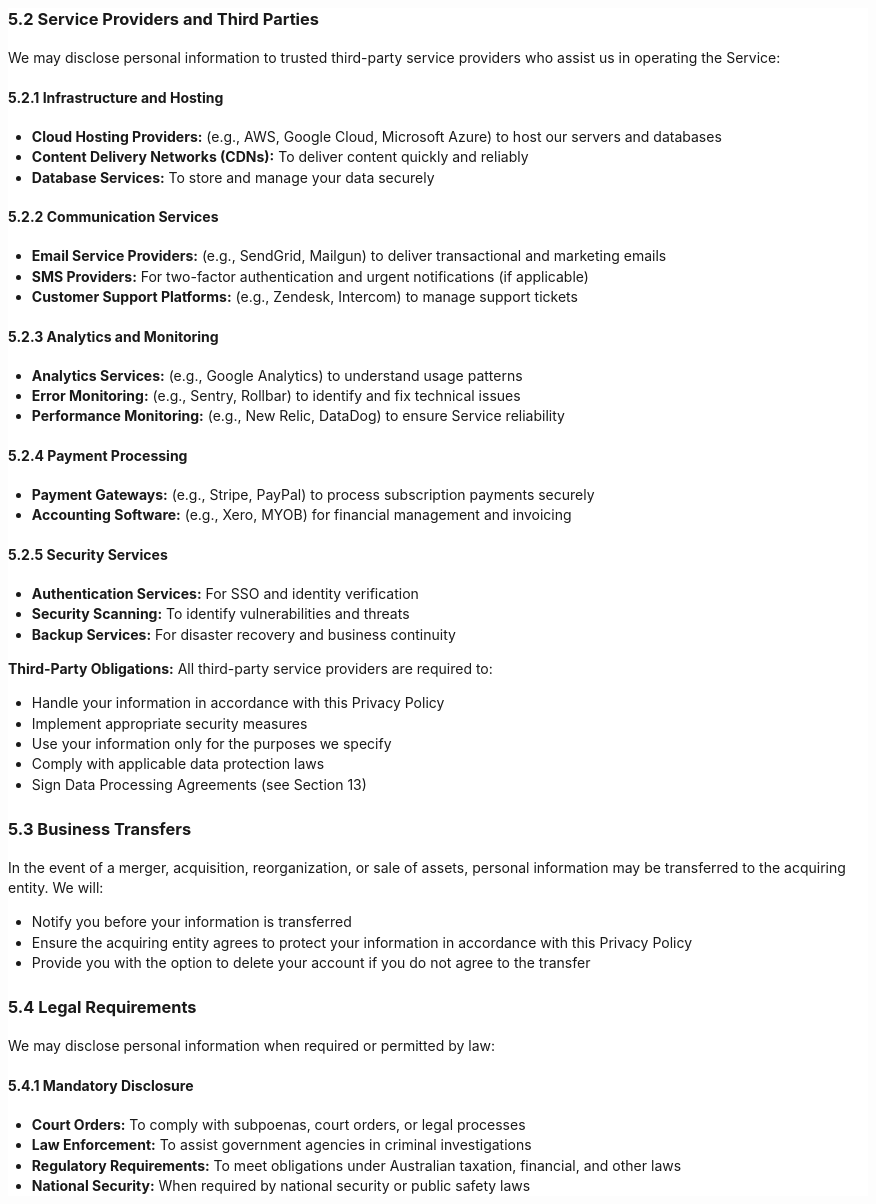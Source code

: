 ### 5.2 Service Providers and Third Parties
We may disclose personal information to trusted third-party service providers who assist us in operating the Service:

#### 5.2.1 Infrastructure and Hosting
- **Cloud Hosting Providers:** (e.g., AWS, Google Cloud, Microsoft Azure) to host our servers and databases
- **Content Delivery Networks (CDNs):** To deliver content quickly and reliably
- **Database Services:** To store and manage your data securely

#### 5.2.2 Communication Services
- **Email Service Providers:** (e.g., SendGrid, Mailgun) to deliver transactional and marketing emails
- **SMS Providers:** For two-factor authentication and urgent notifications (if applicable)
- **Customer Support Platforms:** (e.g., Zendesk, Intercom) to manage support tickets

#### 5.2.3 Analytics and Monitoring
- **Analytics Services:** (e.g., Google Analytics) to understand usage patterns
- **Error Monitoring:** (e.g., Sentry, Rollbar) to identify and fix technical issues
- **Performance Monitoring:** (e.g., New Relic, DataDog) to ensure Service reliability

#### 5.2.4 Payment Processing
- **Payment Gateways:** (e.g., Stripe, PayPal) to process subscription payments securely
- **Accounting Software:** (e.g., Xero, MYOB) for financial management and invoicing

#### 5.2.5 Security Services
- **Authentication Services:** For SSO and identity verification
- **Security Scanning:** To identify vulnerabilities and threats
- **Backup Services:** For disaster recovery and business continuity

**Third-Party Obligations:**
All third-party service providers are required to:
- Handle your information in accordance with this Privacy Policy
- Implement appropriate security measures
- Use your information only for the purposes we specify
- Comply with applicable data protection laws
- Sign Data Processing Agreements (see Section 13)

### 5.3 Business Transfers
In the event of a merger, acquisition, reorganization, or sale of assets, personal information may be transferred to the acquiring entity. We will:
- Notify you before your information is transferred
- Ensure the acquiring entity agrees to protect your information in accordance with this Privacy Policy
- Provide you with the option to delete your account if you do not agree to the transfer

### 5.4 Legal Requirements
We may disclose personal information when required or permitted by law:

#### 5.4.1 Mandatory Disclosure
- **Court Orders:** To comply with subpoenas, court orders, or legal processes
- **Law Enforcement:** To assist government agencies in criminal investigations
- **Regulatory Requirements:** To meet obligations under Australian taxation, financial, and other laws
- **National Security:** When required by national security or public safety laws

